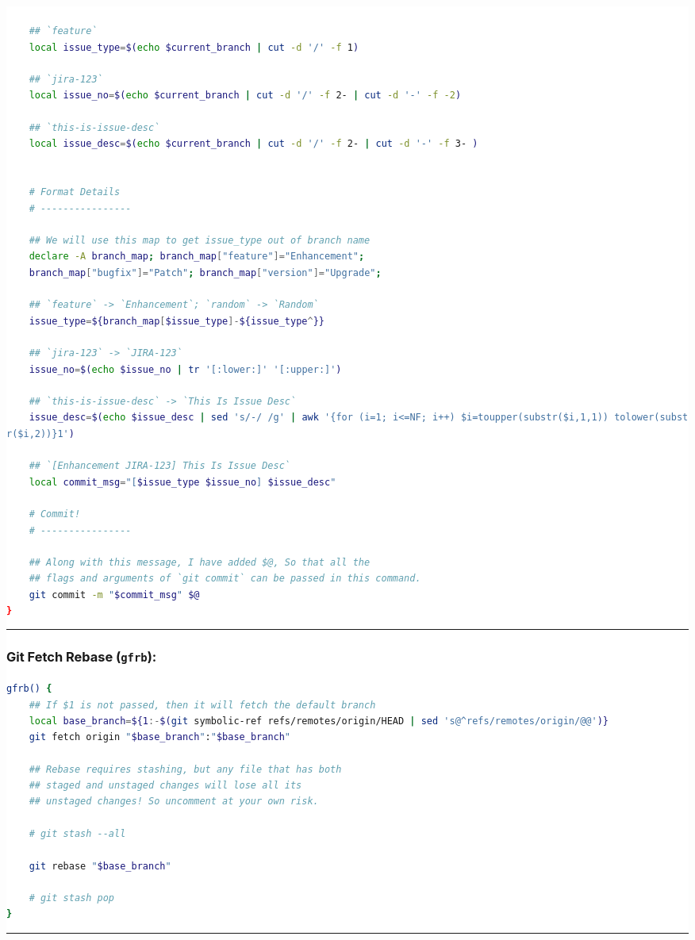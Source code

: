```bash

    ## `feature`
    local issue_type=$(echo $current_branch | cut -d '/' -f 1)

    ## `jira-123`
    local issue_no=$(echo $current_branch | cut -d '/' -f 2- | cut -d '-' -f -2)

    ## `this-is-issue-desc`
    local issue_desc=$(echo $current_branch | cut -d '/' -f 2- | cut -d '-' -f 3- )


    # Format Details
    # ----------------

    ## We will use this map to get issue_type out of branch name
    declare -A branch_map; branch_map["feature"]="Enhancement";
    branch_map["bugfix"]="Patch"; branch_map["version"]="Upgrade";

    ## `feature` -> `Enhancement`; `random` -> `Random`
    issue_type=${branch_map[$issue_type]-${issue_type^}}

    ## `jira-123` -> `JIRA-123`
    issue_no=$(echo $issue_no | tr '[:lower:]' '[:upper:]')

    ## `this-is-issue-desc` -> `This Is Issue Desc`
    issue_desc=$(echo $issue_desc | sed 's/-/ /g' | awk '{for (i=1; i<=NF; i++) $i=toupper(substr($i,1,1)) tolower(substr($i,2))}1')

    ## `[Enhancement JIRA-123] This Is Issue Desc`
    local commit_msg="[$issue_type $issue_no] $issue_desc"

    # Commit!
    # ----------------

    ## Along with this message, I have added $@, So that all the
    ## flags and arguments of `git commit` can be passed in this command.
    git commit -m "$commit_msg" $@
}
```

---

### Git Fetch Rebase (`gfrb`):

```bash
gfrb() {
    ## If $1 is not passed, then it will fetch the default branch
    local base_branch=${1:-$(git symbolic-ref refs/remotes/origin/HEAD | sed 's@^refs/remotes/origin/@@')}
    git fetch origin "$base_branch":"$base_branch"

    ## Rebase requires stashing, but any file that has both
    ## staged and unstaged changes will lose all its
    ## unstaged changes! So uncomment at your own risk.

    # git stash --all

    git rebase "$base_branch"

    # git stash pop
}
```

---
